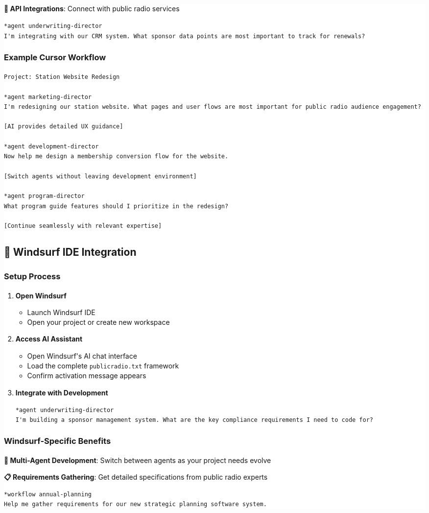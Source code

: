 **🔗 API Integrations**: Connect with public radio services
```
*agent underwriting-director  
I'm integrating with our CRM system. What sponsor data points are most important to track for renewals?
```

### Example Cursor Workflow

```
Project: Station Website Redesign

*agent marketing-director  
I'm redesigning our station website. What pages and user flows are most important for public radio audience engagement?

[AI provides detailed UX guidance]

*agent development-director
Now help me design a membership conversion flow for the website.

[Switch agents without leaving development environment]

*agent program-director
What program guide features should I prioritize in the redesign?

[Continue seamlessly with relevant expertise]
```

## 🌊 Windsurf IDE Integration

### Setup Process

1. **Open Windsurf**
   - Launch Windsurf IDE
   - Open your project or create new workspace

2. **Access AI Assistant**
   - Open Windsurf's AI chat interface
   - Load the complete `publicradio.txt` framework
   - Confirm activation message appears

3. **Integrate with Development**
   ```
   *agent underwriting-director
   I'm building a sponsor management system. What are the key compliance requirements I need to code for?
   ```

### Windsurf-Specific Benefits

**🔄 Multi-Agent Development**: Switch between agents as your project needs evolve

**📋 Requirements Gathering**: Get detailed specifications from public radio experts
```
*workflow annual-planning
Help me gather requirements for our new strategic planning software system.
```
